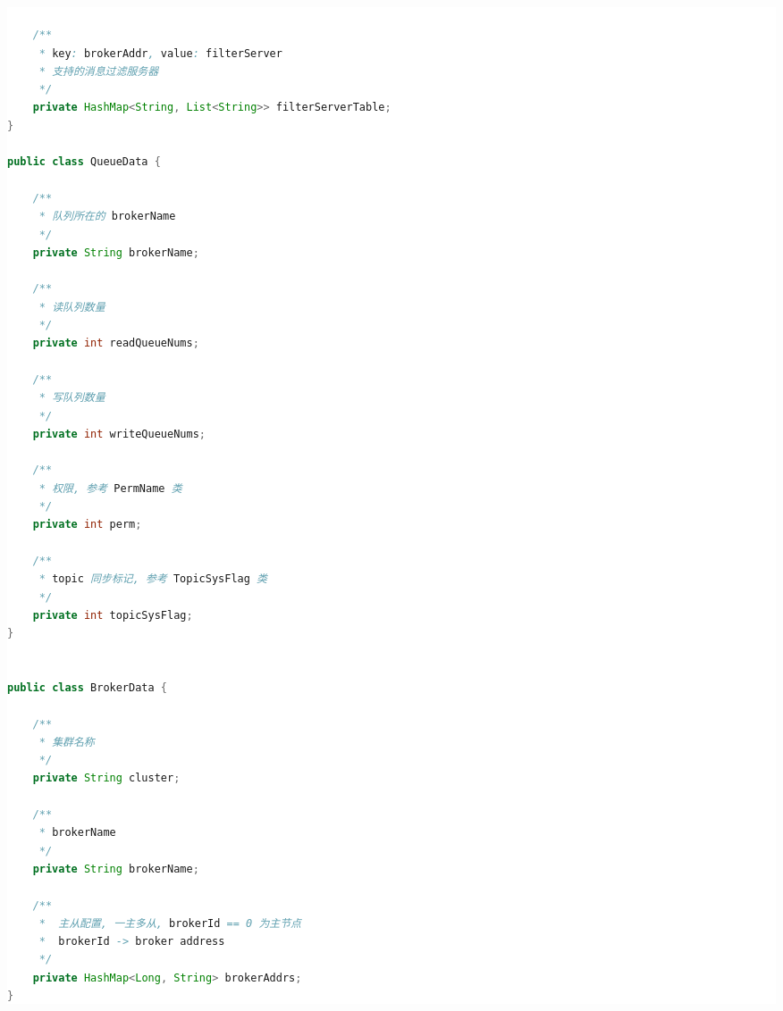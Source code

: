 ```java

    /**
     * key: brokerAddr, value: filterServer
     * 支持的消息过滤服务器
     */
    private HashMap<String, List<String>> filterServerTable;
}

public class QueueData {

    /**
     * 队列所在的 brokerName
     */
    private String brokerName;

    /**
     * 读队列数量
     */
    private int readQueueNums;

    /**
     * 写队列数量
     */
    private int writeQueueNums;

    /**
     * 权限, 参考 PermName 类
     */
    private int perm;

    /**
     * topic 同步标记, 参考 TopicSysFlag 类
     */
    private int topicSysFlag;
}


public class BrokerData {

    /**
     * 集群名称
     */
    private String cluster;

    /**
     * brokerName
     */
    private String brokerName;

    /**
     *  主从配置, 一主多从, brokerId == 0 为主节点
     *  brokerId -> broker address
     */
    private HashMap<Long, String> brokerAddrs;
}
```

